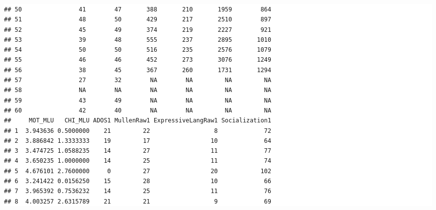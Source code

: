     ## 50                41        47       388       210       1959        864
    ## 51                48        50       429       217       2510        897
    ## 52                45        49       374       219       2227        921
    ## 53                39        48       555       237       2895       1010
    ## 54                50        50       516       235       2576       1079
    ## 55                46        46       452       273       3076       1249
    ## 56                38        45       367       260       1731       1294
    ## 57                27        32        NA        NA         NA         NA
    ## 58                NA        NA        NA        NA         NA         NA
    ## 59                43        49        NA        NA         NA         NA
    ## 60                42        40        NA        NA         NA         NA
    ##     MOT_MLU   CHI_MLU ADOS1 MullenRaw1 ExpressiveLangRaw1 Socialization1
    ## 1  3.943636 0.5000000    21         22                  8             72
    ## 2  3.886842 1.3333333    19         17                 10             64
    ## 3  3.474725 1.0588235    14         27                 11             77
    ## 4  3.650235 1.0000000    14         25                 11             74
    ## 5  4.676101 2.7600000     0         27                 20            102
    ## 6  3.241422 0.0156250    15         28                 10             66
    ## 7  3.965392 0.7536232    14         25                 11             76
    ## 8  4.003257 2.6315789    21         21                  9             69